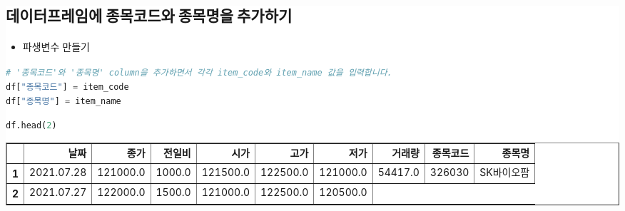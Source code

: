 ## 데이터프레임에 종목코드와 종목명을 추가하기
* 파생변수 만들기


```python
# '종목코드'와 '종목명' column을 추가하면서 각각 item_code와 item_name 값을 입력합니다.
df["종목코드"] = item_code
df["종목명"] = item_name
```


```python
df.head(2)
```




<div>
<style scoped>
    .dataframe tbody tr th:only-of-type {
        vertical-align: middle;
    }

    .dataframe tbody tr th {
        vertical-align: top;
    }

    .dataframe thead th {
        text-align: right;
    }
</style>
<table border="1" class="dataframe">
  <thead>
    <tr style="text-align: right;">
      <th></th>
      <th>날짜</th>
      <th>종가</th>
      <th>전일비</th>
      <th>시가</th>
      <th>고가</th>
      <th>저가</th>
      <th>거래량</th>
      <th>종목코드</th>
      <th>종목명</th>
    </tr>
  </thead>
  <tbody>
    <tr>
      <th>1</th>
      <td>2021.07.28</td>
      <td>121000.0</td>
      <td>1000.0</td>
      <td>121500.0</td>
      <td>122500.0</td>
      <td>121000.0</td>
      <td>54417.0</td>
      <td>326030</td>
      <td>SK바이오팜</td>
    </tr>
    <tr>
      <th>2</th>
      <td>2021.07.27</td>
      <td>122000.0</td>
      <td>1500.0</td>
      <td>121000.0</td>
      <td>122500.0</td>
      <td>120500.0</td>